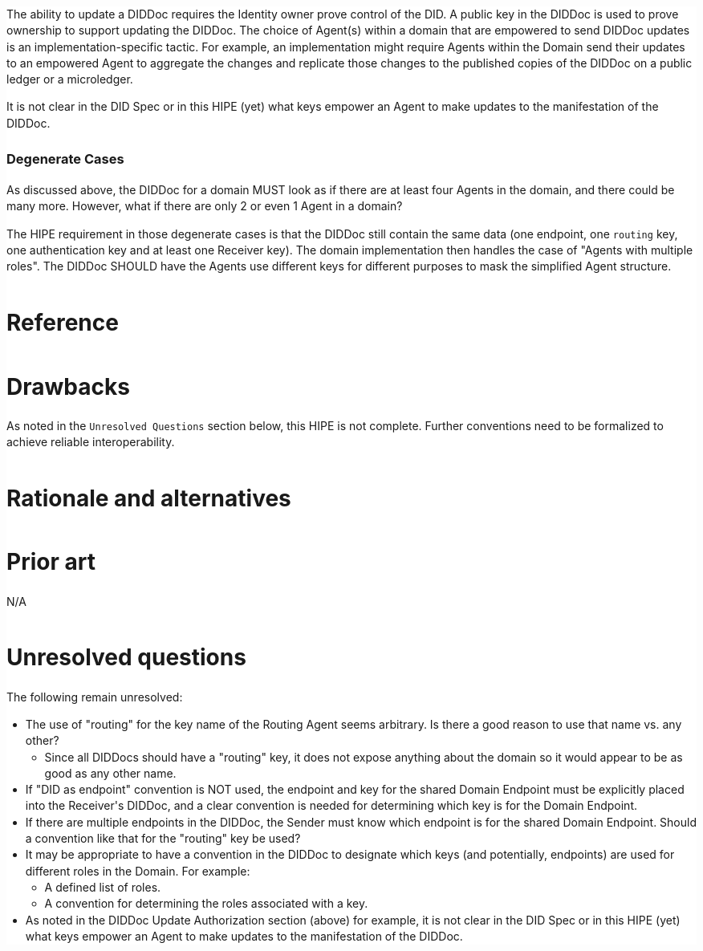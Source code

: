 The ability to update a DIDDoc requires the Identity owner prove control of the DID. A public key in the DIDDoc is used to prove ownership to support updating the DIDDoc. The choice of Agent(s) within a domain that are empowered to send DIDDoc updates is an implementation-specific tactic. For example, an implementation might require Agents within the Domain send their updates to an empowered Agent to aggregate the changes and replicate those changes to the published copies of the DIDDoc on a public ledger or a microledger.

It is not clear in the DID Spec or in this HIPE (yet) what keys empower an Agent to make updates to the manifestation of the DIDDoc.

### Degenerate Cases

As discussed above, the DIDDoc for a domain MUST look as if there are at least four Agents in the domain, and there could be many more. However, what if there are only 2 or even 1 Agent in a domain?

The HIPE requirement in those degenerate cases is that the DIDDoc still contain the same data (one endpoint, one `routing` key, one authentication key and at least one Receiver key). The domain implementation then handles the case of "Agents with multiple roles". The DIDDoc SHOULD have the Agents use different keys for different purposes to mask the simplified Agent structure.

# Reference
[reference]: #reference

# Drawbacks
[drawbacks]: #drawbacks

As noted in the `Unresolved Questions` section below, this HIPE is not complete. Further conventions need to be formalized to achieve reliable interoperability.

# Rationale and alternatives
[alternatives]: #alternatives

# Prior art
[prior-art]: #prior-art

N/A

# Unresolved questions
[unresolved]: #unresolved-questions

The following remain unresolved:

- The use of "routing" for the key name of the Routing Agent seems arbitrary. Is there a good reason to use that name vs. any other?
  - Since all DIDDocs should have a "routing" key, it does not expose anything about the domain so it would appear to be as good as any other name.
- If "DID as endpoint" convention is NOT used, the endpoint and key for the shared Domain Endpoint must be explicitly placed into the Receiver's DIDDoc, and a clear convention is needed for determining which key is for the Domain Endpoint.
- If there are multiple endpoints in the DIDDoc, the Sender must know which endpoint is for the shared Domain Endpoint. Should a convention like that for the "routing" key be used?
- It may be appropriate to have a convention in the DIDDoc to designate which keys (and potentially, endpoints) are used for different roles in the Domain.  For example:
  - A defined list of roles.
  - A convention for determining the roles associated with a key.
- As noted in the DIDDoc Update Authorization section (above) for example, it is not clear in the DID Spec or in this HIPE (yet) what keys empower an Agent to make updates to the manifestation of the DIDDoc.

[summary]: #summary
[motivation]: #motivation
[tutorial]: #tutorial